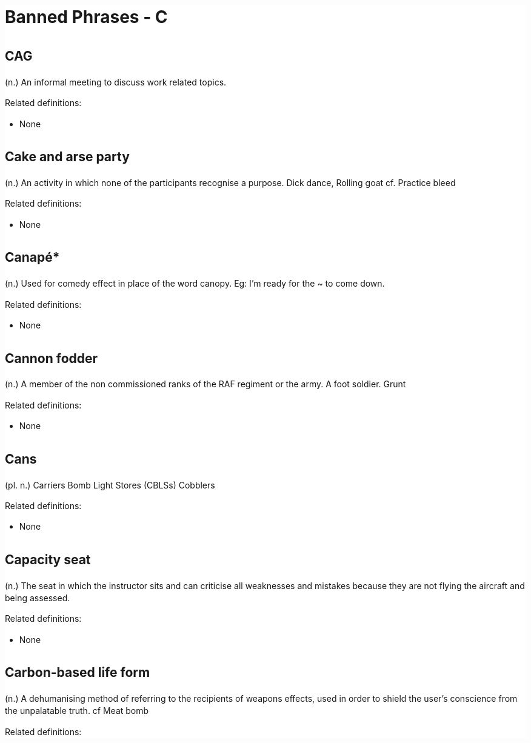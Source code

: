 # Banned Phrases - C

## CAG
(n.) An informal meeting to discuss work related topics.

Related definitions:

- None

## Cake and arse party
(n.) An activity in which none of the participants recognise a purpose. Dick dance, Rolling goat cf. Practice bleed

Related definitions:

- None

## Canapé*
(n.) Used for comedy effect in place of the word canopy. Eg: I’m ready for the ~ to come down.

Related definitions:

- None

## Cannon fodder
(n.) A member of the non commissioned ranks of the RAF regiment or the army. A foot soldier. Grunt

Related definitions:

- None

## Cans
(pl. n.) Carriers Bomb Light Stores (CBLSs) Cobblers

Related definitions:

- None

## Capacity seat
(n.) The seat in which the instructor sits and can criticise all weaknesses and mistakes because they are not flying the aircraft and being assessed.

Related definitions:

- None

## Carbon-based life form
(n.) A dehumanising method of referring to the recipients of weapons effects, used in order to shield the user’s conscience from the unpalatable truth. cf Meat bomb

Related definitions:
